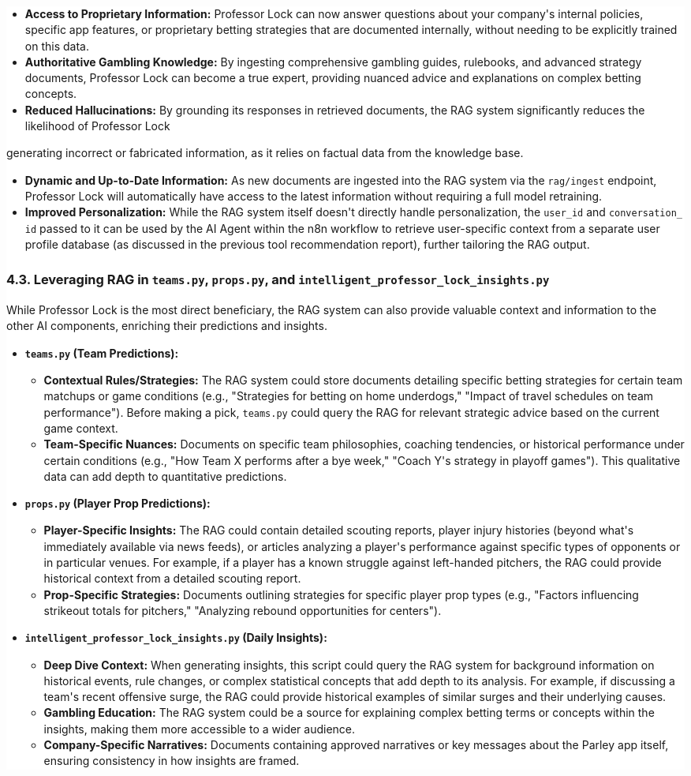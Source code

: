 *   **Access to Proprietary Information:** Professor Lock can now answer questions about your company's internal policies, specific app features, or proprietary betting strategies that are documented internally, without needing to be explicitly trained on this data.
*   **Authoritative Gambling Knowledge:** By ingesting comprehensive gambling guides, rulebooks, and advanced strategy documents, Professor Lock can become a true expert, providing nuanced advice and explanations on complex betting concepts.
*   **Reduced Hallucinations:** By grounding its responses in retrieved documents, the RAG system significantly reduces the likelihood of Professor Lock 


generating incorrect or fabricated information, as it relies on factual data from the knowledge base.
*   **Dynamic and Up-to-Date Information:** As new documents are ingested into the RAG system via the `rag/ingest` endpoint, Professor Lock will automatically have access to the latest information without requiring a full model retraining.
*   **Improved Personalization:** While the RAG system itself doesn't directly handle personalization, the `user_id` and `conversation_id` passed to it can be used by the AI Agent within the n8n workflow to retrieve user-specific context from a separate user profile database (as discussed in the previous tool recommendation report), further tailoring the RAG output.

### 4.3. Leveraging RAG in `teams.py`, `props.py`, and `intelligent_professor_lock_insights.py`

While Professor Lock is the most direct beneficiary, the RAG system can also provide valuable context and information to the other AI components, enriching their predictions and insights.

*   **`teams.py` (Team Predictions):**
    *   **Contextual Rules/Strategies:** The RAG system could store documents detailing specific betting strategies for certain team matchups or game conditions (e.g., "Strategies for betting on home underdogs," "Impact of travel schedules on team performance"). Before making a pick, `teams.py` could query the RAG for relevant strategic advice based on the current game context.
    *   **Team-Specific Nuances:** Documents on specific team philosophies, coaching tendencies, or historical performance under certain conditions (e.g., "How Team X performs after a bye week," "Coach Y's strategy in playoff games"). This qualitative data can add depth to quantitative predictions.

*   **`props.py` (Player Prop Predictions):**
    *   **Player-Specific Insights:** The RAG could contain detailed scouting reports, player injury histories (beyond what's immediately available via news feeds), or articles analyzing a player's performance against specific types of opponents or in particular venues. For example, if a player has a known struggle against left-handed pitchers, the RAG could provide historical context from a detailed scouting report.
    *   **Prop-Specific Strategies:** Documents outlining strategies for specific player prop types (e.g., "Factors influencing strikeout totals for pitchers," "Analyzing rebound opportunities for centers").

*   **`intelligent_professor_lock_insights.py` (Daily Insights):**
    *   **Deep Dive Context:** When generating insights, this script could query the RAG system for background information on historical events, rule changes, or complex statistical concepts that add depth to its analysis. For example, if discussing a team's recent offensive surge, the RAG could provide historical examples of similar surges and their underlying causes.
    *   **Gambling Education:** The RAG system could be a source for explaining complex betting terms or concepts within the insights, making them more accessible to a wider audience.
    *   **Company-Specific Narratives:** Documents containing approved narratives or key messages about the Parley app itself, ensuring consistency in how insights are framed.
